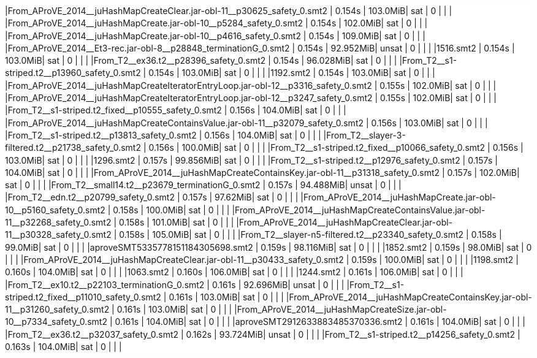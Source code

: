 |From_AProVE_2014__juHashMapCreateClear.jar-obl-11__p30625_safety_0.smt2 |    0.154s | 103.0MiB| sat | 0 |  |  |
|From_AProVE_2014__juHashMapCreate.jar-obl-10__p5284_safety_0.smt2 |    0.154s | 102.0MiB| sat | 0 |  |  |
|From_AProVE_2014__juHashMapCreate.jar-obl-10__p4616_safety_0.smt2 |    0.154s | 109.0MiB| sat | 0 |  |  |
|From_AProVE_2014__Et3-rec.jar-obl-8__p28848_terminationG_0.smt2 |    0.154s | 92.952MiB| unsat | 0 |  |  |
|1516.smt2                                                    |    0.154s | 103.0MiB| sat | 0 |  |  |
|From_T2__ex36.t2__p28396_safety_0.smt2                       |    0.154s | 96.028MiB| sat | 0 |  |  |
|From_T2__s1-striped.t2__p13960_safety_0.smt2                 |    0.154s | 103.0MiB| sat | 0 |  |  |
|1192.smt2                                                    |    0.154s | 103.0MiB| sat | 0 |  |  |
|From_AProVE_2014__juHashMapCreateIteratorEntryLoop.jar-obl-12__p3316_safety_0.smt2 |    0.155s | 102.0MiB| sat | 0 |  |  |
|From_AProVE_2014__juHashMapCreateIteratorEntryLoop.jar-obl-12__p3247_safety_0.smt2 |    0.155s | 102.0MiB| sat | 0 |  |  |
|From_T2__s1-striped.t2_fixed__p10555_safety_0.smt2           |    0.156s | 104.0MiB| sat | 0 |  |  |
|From_AProVE_2014__juHashMapCreateContainsValue.jar-obl-11__p32079_safety_0.smt2 |    0.156s | 103.0MiB| sat | 0 |  |  |
|From_T2__s1-striped.t2__p13813_safety_0.smt2                 |    0.156s | 104.0MiB| sat | 0 |  |  |
|From_T2__slayer-3-filtered.t2__p21738_safety_0.smt2          |    0.156s | 100.0MiB| sat | 0 |  |  |
|From_T2__s1-striped.t2_fixed__p10066_safety_0.smt2           |    0.156s | 103.0MiB| sat | 0 |  |  |
|1296.smt2                                                    |    0.157s | 99.856MiB| sat | 0 |  |  |
|From_T2__s1-striped.t2__p12976_safety_0.smt2                 |    0.157s | 104.0MiB| sat | 0 |  |  |
|From_AProVE_2014__juHashMapCreateContainsKey.jar-obl-11__p31318_safety_0.smt2 |    0.157s | 102.0MiB| sat | 0 |  |  |
|From_T2__small14.t2__p23679_terminationG_0.smt2              |    0.157s | 94.488MiB| unsat | 0 |  |  |
|From_T2__edn.t2__p20799_safety_0.smt2                        |    0.157s | 97.62MiB| sat | 0 |  |  |
|From_AProVE_2014__juHashMapCreate.jar-obl-10__p5160_safety_0.smt2 |    0.158s | 100.0MiB| sat | 0 |  |  |
|From_AProVE_2014__juHashMapCreateContainsValue.jar-obl-11__p32268_safety_0.smt2 |    0.158s | 101.0MiB| sat | 0 |  |  |
|From_AProVE_2014__juHashMapCreateClear.jar-obl-11__p30328_safety_0.smt2 |    0.158s | 105.0MiB| sat | 0 |  |  |
|From_T2__slayer-n5-filtered.t2__p23340_safety_0.smt2         |    0.158s | 99.0MiB| sat | 0 |  |  |
|aproveSMT5335778151184305698.smt2                            |    0.159s | 98.116MiB| sat | 0 |  |  |
|1852.smt2                                                    |    0.159s | 98.0MiB| sat | 0 |  |  |
|From_AProVE_2014__juHashMapCreateClear.jar-obl-11__p30433_safety_0.smt2 |    0.159s | 100.0MiB| sat | 0 |  |  |
|1198.smt2                                                    |    0.160s | 104.0MiB| sat | 0 |  |  |
|1063.smt2                                                    |    0.160s | 106.0MiB| sat | 0 |  |  |
|1244.smt2                                                    |    0.161s | 106.0MiB| sat | 0 |  |  |
|From_T2__ex10.t2__p22103_terminationG_0.smt2                 |    0.161s | 92.696MiB| unsat | 0 |  |  |
|From_T2__s1-striped.t2_fixed__p11010_safety_0.smt2           |    0.161s | 103.0MiB| sat | 0 |  |  |
|From_AProVE_2014__juHashMapCreateContainsKey.jar-obl-11__p31260_safety_0.smt2 |    0.161s | 103.0MiB| sat | 0 |  |  |
|From_AProVE_2014__juHashMapCreateSize.jar-obl-10__p7334_safety_0.smt2 |    0.161s | 104.0MiB| sat | 0 |  |  |
|aproveSMT2912633883485370336.smt2                            |    0.161s | 104.0MiB| sat | 0 |  |  |
|From_T2__ex36.t2__p32037_safety_0.smt2                       |    0.162s | 93.724MiB| unsat | 0 |  |  |
|From_T2__s1-striped.t2__p14256_safety_0.smt2                 |    0.163s | 104.0MiB| sat | 0 |  |  |